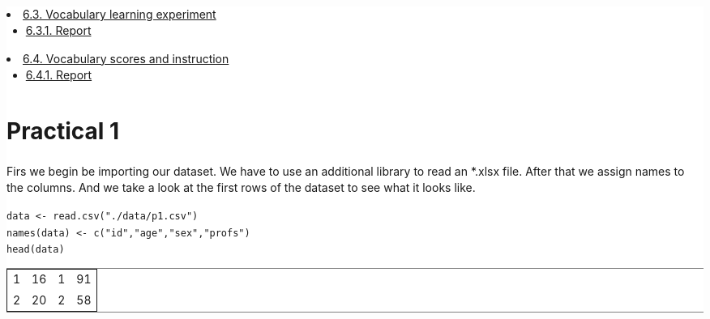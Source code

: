 </li>
<li><a href="#sec-6-3">6.3. Vocabulary learning experiment</a>
<ul>
<li><a href="#sec-6-3-1">6.3.1. Report</a></li>
</ul>
</li>
<li><a href="#sec-6-4">6.4. Vocabulary scores and instruction</a>
<ul>
<li><a href="#sec-6-4-1">6.4.1. Report</a></li>
</ul>
</li>
</ul>
</li>
</ul>
</div>
</div>


# Practical 1<a id="sec-1" name="sec-1"></a>

Firs we begin be importing our dataset. We have to use an additional library to read an \*.xlsx file. After that we assign names to the columns. And we take a look at the first rows of the dataset to see what it looks like.

    data <- read.csv("./data/p1.csv")
    names(data) <- c("id","age","sex","profs")
    head(data)

<table border="2" cellspacing="0" cellpadding="6" rules="groups" frame="hsides">


<colgroup>
<col  class="right" />

<col  class="right" />

<col  class="right" />

<col  class="right" />
</colgroup>
<tbody>
<tr>
<td class="right">1</td>
<td class="right">16</td>
<td class="right">1</td>
<td class="right">91</td>
</tr>


<tr>
<td class="right">2</td>
<td class="right">20</td>
<td class="right">2</td>
<td class="right">58</td>
</tr>
